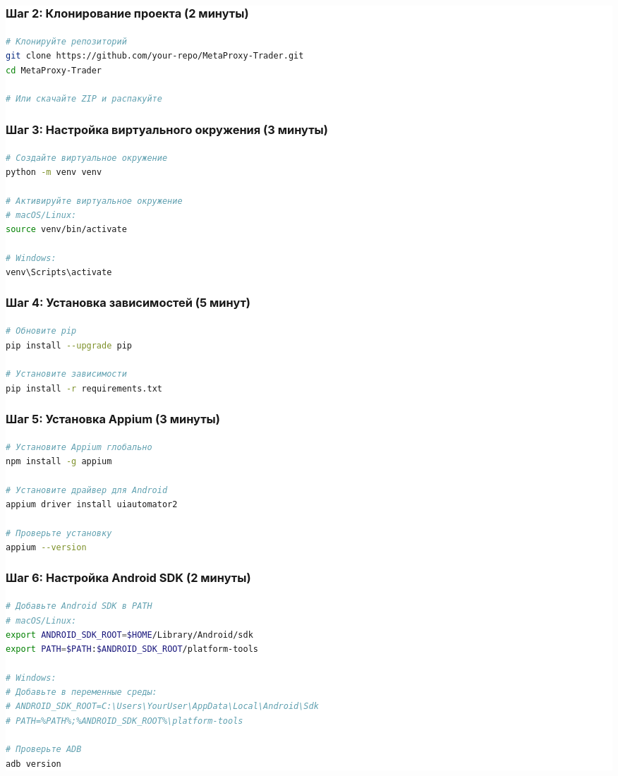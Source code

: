 ### Шаг 2: Клонирование проекта (2 минуты)

```bash
# Клонируйте репозиторий
git clone https://github.com/your-repo/MetaProxy-Trader.git
cd MetaProxy-Trader

# Или скачайте ZIP и распакуйте
```

### Шаг 3: Настройка виртуального окружения (3 минуты)

```bash
# Создайте виртуальное окружение
python -m venv venv

# Активируйте виртуальное окружение
# macOS/Linux:
source venv/bin/activate

# Windows:
venv\Scripts\activate
```

### Шаг 4: Установка зависимостей (5 минут)

```bash
# Обновите pip
pip install --upgrade pip

# Установите зависимости
pip install -r requirements.txt
```

### Шаг 5: Установка Appium (3 минуты)

```bash
# Установите Appium глобально
npm install -g appium

# Установите драйвер для Android
appium driver install uiautomator2

# Проверьте установку
appium --version
```

### Шаг 6: Настройка Android SDK (2 минуты)

```bash
# Добавьте Android SDK в PATH
# macOS/Linux:
export ANDROID_SDK_ROOT=$HOME/Library/Android/sdk
export PATH=$PATH:$ANDROID_SDK_ROOT/platform-tools

# Windows:
# Добавьте в переменные среды:
# ANDROID_SDK_ROOT=C:\Users\YourUser\AppData\Local\Android\Sdk
# PATH=%PATH%;%ANDROID_SDK_ROOT%\platform-tools

# Проверьте ADB
adb version
```
